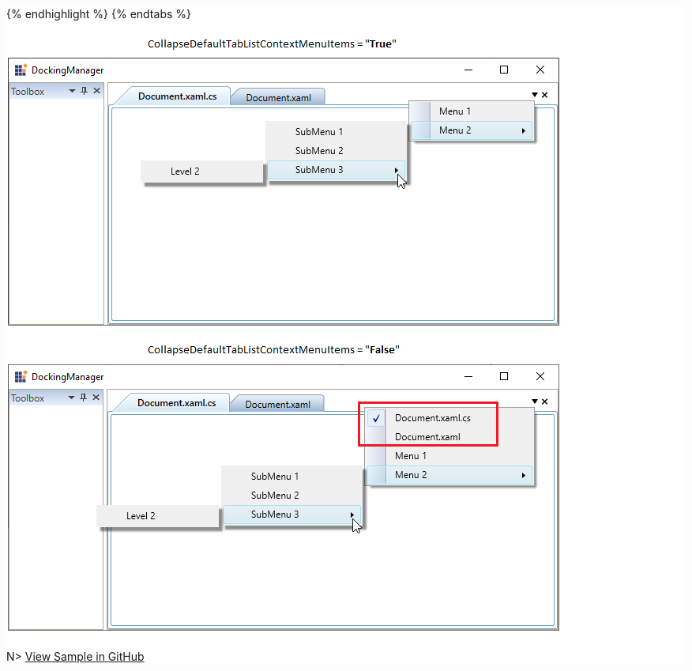 {% endhighlight %}
{% endtabs %}

![Added custom tab list context menu with sub items in DockingManager](MDI_TDIfunctionalities_images\CustomTabListContextMenuItems.png)

N> [View Sample in GitHub](https://github.com/SyncfusionExamples/syncfusion-wpf-docking-manager-wpf-examples/blob/master/Samples/Custom-ContextMenu)



